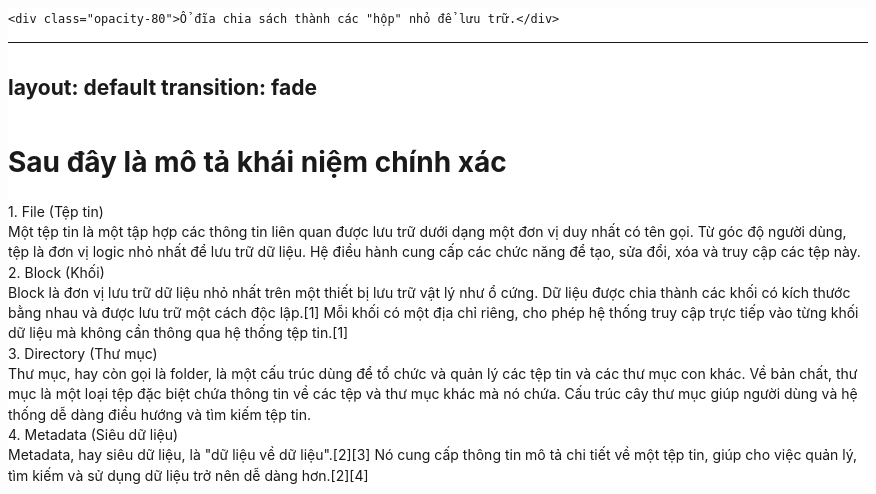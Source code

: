     <div class="opacity-80">Ổ đĩa chia sách thành các "hộp" nhỏ để lưu trữ.</div>
  </div>
</div>

---
layout: default
transition: fade
---

# Sau đây là mô tả khái niệm chính xác

<div id="defsWrap" ref="defsWrap" class="grid grid-cols-1 gap-4 mt-4 max-h-[60vh] overflow-y-auto pr-2 pb-20" style="scrollbar-width: none; -ms-overflow-style: none;">
  <div v-click="1" class="p-4 rounded-xl border border-gray-200/60 bg-white/60 dark:bg-white/5">
    <div class="flex items-start gap-3">
      <div class="i-carbon-book text-2xl mt-0.5"></div>
      <div>
        <div class="font-bold">1. File (Tệp tin)</div>
        <div class="opacity-80 text-sm mt-1">Một tệp tin là một tập hợp các thông tin liên quan được lưu trữ dưới dạng một đơn vị duy nhất có tên gọi. Từ góc độ người dùng, tệp là đơn vị logic nhỏ nhất để lưu trữ dữ liệu. Hệ điều hành cung cấp các chức năng để tạo, sửa đổi, xóa và truy cập các tệp này.</div>
      </div>
    </div>
  </div>
  <div v-click="2" class="p-4 rounded-xl border border-gray-200/60 bg-white/60 dark:bg-white/5">
    <div class="flex items-start gap-3">
      <div class="i-carbon-cube text-2xl mt-0.5"></div>
      <div>
        <div class="font-bold">2. Block (Khối)</div>
        <div class="opacity-80 text-sm mt-1">Block là đơn vị lưu trữ dữ liệu nhỏ nhất trên một thiết bị lưu trữ vật lý như ổ cứng. Dữ liệu được chia thành các khối có kích thước bằng nhau và được lưu trữ một cách độc lập.[1] Mỗi khối có một địa chỉ riêng, cho phép hệ thống truy cập trực tiếp vào từng khối dữ liệu mà không cần thông qua hệ thống tệp tin.[1]</div>
      </div>
    </div>
  </div>
  <div v-click="3" class="p-4 rounded-xl border border-gray-200/60 bg-white/60 dark:bg-white/5">
    <div class="flex items-start gap-3">
      <div class="i-carbon-folder text-2xl mt-0.5"></div>
      <div>
        <div class="font-bold">3. Directory (Thư mục)</div>
        <div class="opacity-80 text-sm mt-1">Thư mục, hay còn gọi là folder, là một cấu trúc dùng để tổ chức và quản lý các tệp tin và các thư mục con khác. Về bản chất, thư mục là một loại tệp đặc biệt chứa thông tin về các tệp và thư mục khác mà nó chứa. Cấu trúc cây thư mục giúp người dùng và hệ thống dễ dàng điều hướng và tìm kiếm tệp tin.</div>
      </div>
    </div>
  </div>
  <div id="def-4" v-click="4" class="p-4 rounded-xl border border-gray-200/60 bg-white/60 dark:bg-white/5">
    <div class="flex items-start gap-3">
      <div class="i-carbon-information text-2xl mt-0.5"></div>
      <div>
        <div class="font-bold">4. Metadata (Siêu dữ liệu)</div>
        <div class="opacity-80 text-sm mt-1">Metadata, hay siêu dữ liệu, là "dữ liệu về dữ liệu".[2][3] Nó cung cấp thông tin mô tả chi tiết về một tệp tin, giúp cho việc quản lý, tìm kiếm và sử dụng dữ liệu trở nên dễ dàng hơn.[2][4]</div>
      </div>
    </div>
  </div>
</div>
